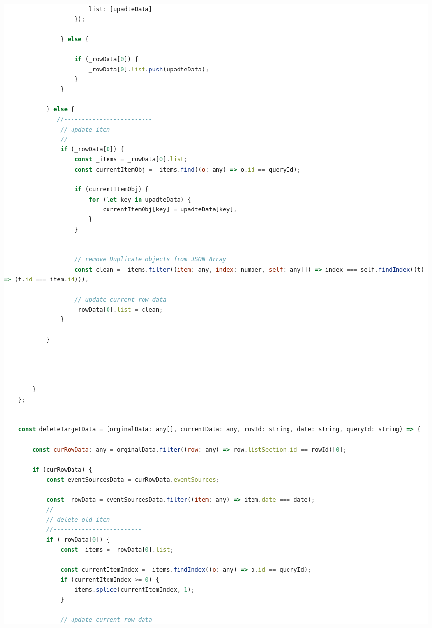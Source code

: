 ```js
                        list: [upadteData]
                    });

                } else {

                    if (_rowData[0]) {
                        _rowData[0].list.push(upadteData);
                    }
                }
                
            } else {
               //-------------------------
                // update item
                //-------------------------
                if (_rowData[0]) {
                    const _items = _rowData[0].list;
                    const currentItemObj = _items.find((o: any) => o.id == queryId);

                    if (currentItemObj) {
                        for (let key in upadteData) {
                            currentItemObj[key] = upadteData[key];
                        }
                    }
                    
                    
                    // remove Duplicate objects from JSON Array
                    const clean = _items.filter((item: any, index: number, self: any[]) => index === self.findIndex((t) => (t.id === item.id)));

                    // update current row data
                    _rowData[0].list = clean;
                }

            }



            
        }
    };


    const deleteTargetData = (orginalData: any[], currentData: any, rowId: string, date: string, queryId: string) => {

        const curRowData: any = orginalData.filter((row: any) => row.listSection.id == rowId)[0];

        if (curRowData) {
            const eventSourcesData = curRowData.eventSources;

            const _rowData = eventSourcesData.filter((item: any) => item.date === date);
            //-------------------------
            // delete old item
            //-------------------------
            if (_rowData[0]) {
                const _items = _rowData[0].list;

                const currentItemIndex = _items.findIndex((o: any) => o.id == queryId);
                if (currentItemIndex >= 0) {
                   _items.splice(currentItemIndex, 1);
                }
                
                // update current row data
```